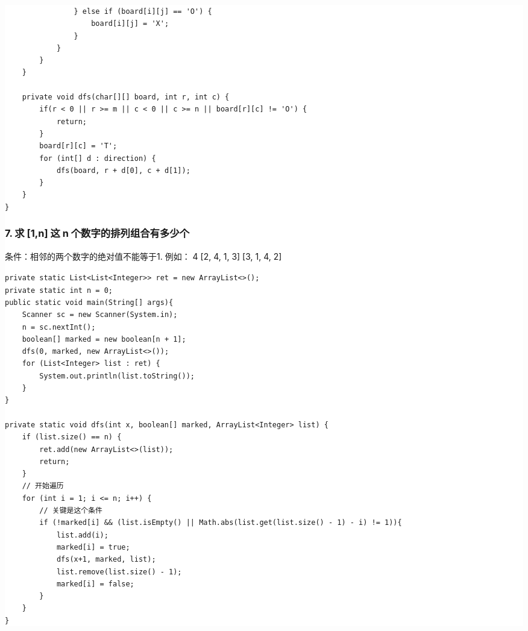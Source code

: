 ```
                } else if (board[i][j] == 'O') {
                    board[i][j] = 'X';
                }
            }
        }
    }

    private void dfs(char[][] board, int r, int c) {
        if(r < 0 || r >= m || c < 0 || c >= n || board[r][c] != 'O') {
            return;
        }
        board[r][c] = 'T';
        for (int[] d : direction) {
            dfs(board, r + d[0], c + d[1]);
        }
    }
}
```

### 7. 求 [1,n] 这 n 个数字的排列组合有多少个

条件：相邻的两个数字的绝对值不能等于1. 例如： 4 [2, 4, 1, 3] [3, 1, 4, 2]

```
private static List<List<Integer>> ret = new ArrayList<>();
private static int n = 0;
public static void main(String[] args){
    Scanner sc = new Scanner(System.in);
    n = sc.nextInt();
    boolean[] marked = new boolean[n + 1];
    dfs(0, marked, new ArrayList<>());
    for (List<Integer> list : ret) {
        System.out.println(list.toString());
    }
}

private static void dfs(int x, boolean[] marked, ArrayList<Integer> list) {
    if (list.size() == n) {
        ret.add(new ArrayList<>(list));
        return;
    }
    // 开始遍历
    for (int i = 1; i <= n; i++) {
        // 关键是这个条件
        if (!marked[i] && (list.isEmpty() || Math.abs(list.get(list.size() - 1) - i) != 1)){
            list.add(i);
            marked[i] = true;
            dfs(x+1, marked, list);
            list.remove(list.size() - 1);
            marked[i] = false;
        }
    }
}
```

